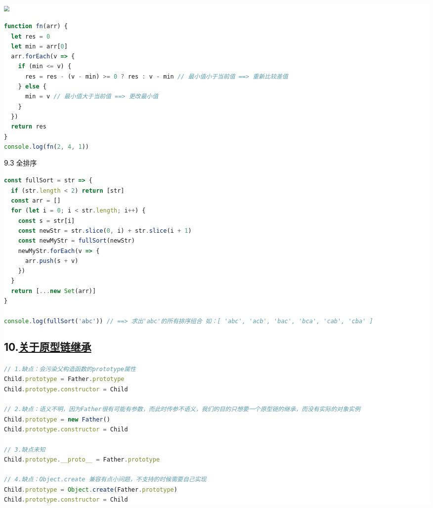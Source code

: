 <img src="img\Snipaste_2022-03-26_13-00-32.png" style="zoom:67%;" />

```js
function fn(arr) {
  let res = 0
  let min = arr[0]
  arr.forEach(v => {
    if (min <= v) {
      res = res - (v - min) >= 0 ? res : v - min // 最小值小于当前值 ==> 重新比较差值
    } else {
      min = v // 最小值大于当前值 ==> 更改最小值
    }
  })
  return res
}
console.log(fn(2, 4, 1))
```

9.3 全排序

```js
const fullSort = str => {
  if (str.length < 2) return [str]
  const arr = []
  for (let i = 0; i < str.length; i++) {
    const s = str[i]
    const newStr = str.slice(0, i) + str.slice(i + 1)
    const newMyStr = fullSort(newStr)
    newMyStr.forEach(v => {
      arr.push(s + v)
    })
  }
  return [...new Set(arr)]
}

console.log(fullSort('abc')) // ==> 求出'abc'的所有排序组合 如：[ 'abc', 'acb', 'bac', 'bca', 'cab', 'cba' ]
```



## 10.[关于原型链继承](https://www.cnblogs.com/top-housekeeper/p/11394866.html)

```js
// 1.缺点：会污染父构造函数的prototype属性
Child.prototype = Father.prototype
Child.prototype.constructor = Child

// 2.缺点：语义不明，因为Father很有可能有参数，而此时传参不语义，我们的目的只想要一个原型链的继承，而没有实际的对象实例
Child.prototype = new Father()
Child.prototype.constructor = Child

// 3.缺点未知
Child.prototype.__proto__ = Father.prototype

// 4.缺点：Object.create 兼容有点小问题，不支持的时候需要自己实现
Child.prototype = Object.create(Father.prototype)
Child.prototype.constructor = Child
```
